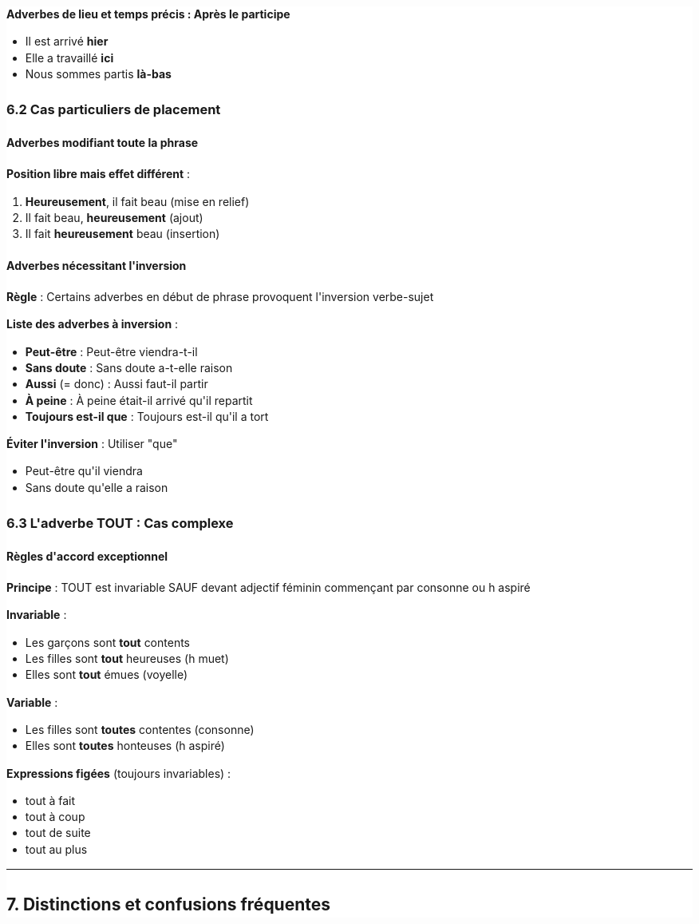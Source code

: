 **Adverbes de lieu et temps précis : Après le participe**
- Il est arrivé **hier**
- Elle a travaillé **ici**
- Nous sommes partis **là-bas**

### 6.2 Cas particuliers de placement

#### Adverbes modifiant toute la phrase

**Position libre mais effet différent** :
1. **Heureusement**, il fait beau (mise en relief)
2. Il fait beau, **heureusement** (ajout)
3. Il fait **heureusement** beau (insertion)

#### Adverbes nécessitant l'inversion

**Règle** : Certains adverbes en début de phrase provoquent l'inversion verbe-sujet

**Liste des adverbes à inversion** :
- **Peut-être** : Peut-être viendra-t-il
- **Sans doute** : Sans doute a-t-elle raison
- **Aussi** (= donc) : Aussi faut-il partir
- **À peine** : À peine était-il arrivé qu'il repartit
- **Toujours est-il que** : Toujours est-il qu'il a tort

**Éviter l'inversion** : Utiliser "que"
- Peut-être qu'il viendra
- Sans doute qu'elle a raison

### 6.3 L'adverbe TOUT : Cas complexe

#### Règles d'accord exceptionnel

**Principe** : TOUT est invariable SAUF devant adjectif féminin commençant par consonne ou h aspiré

**Invariable** :
- Les garçons sont **tout** contents
- Les filles sont **tout** heureuses (h muet)
- Elles sont **tout** émues (voyelle)

**Variable** :
- Les filles sont **toutes** contentes (consonne)
- Elles sont **toutes** honteuses (h aspiré)

**Expressions figées** (toujours invariables) :
- tout à fait
- tout à coup
- tout de suite
- tout au plus

---

## 7. Distinctions et confusions fréquentes
